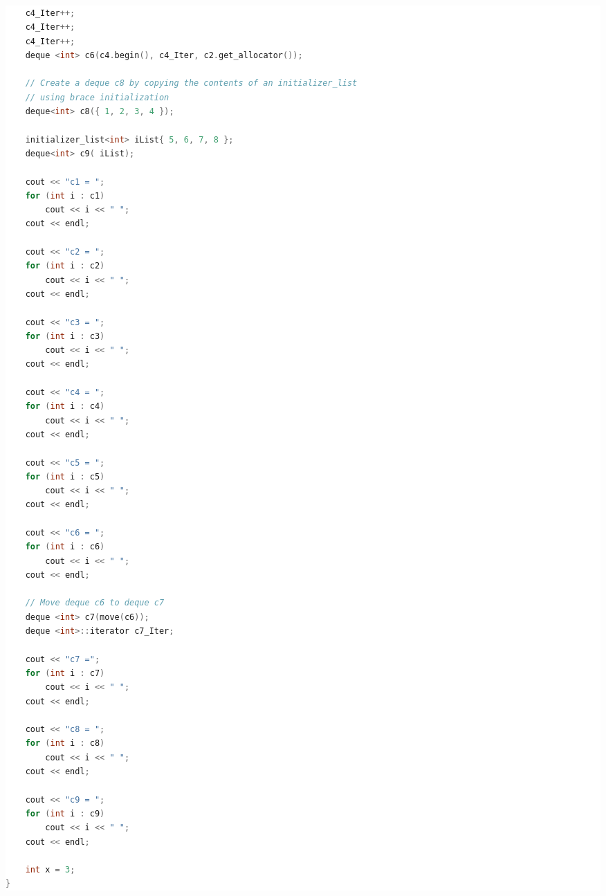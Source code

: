 ```cpp
    c4_Iter++;
    c4_Iter++;
    c4_Iter++;
    deque <int> c6(c4.begin(), c4_Iter, c2.get_allocator());

    // Create a deque c8 by copying the contents of an initializer_list
    // using brace initialization
    deque<int> c8({ 1, 2, 3, 4 });

    initializer_list<int> iList{ 5, 6, 7, 8 };
    deque<int> c9( iList);

    cout << "c1 = ";
    for (int i : c1)
        cout << i << " ";
    cout << endl;

    cout << "c2 = ";
    for (int i : c2)
        cout << i << " ";
    cout << endl;

    cout << "c3 = ";
    for (int i : c3)
        cout << i << " ";
    cout << endl;

    cout << "c4 = ";
    for (int i : c4)
        cout << i << " ";
    cout << endl;

    cout << "c5 = ";
    for (int i : c5)
        cout << i << " ";
    cout << endl;

    cout << "c6 = ";
    for (int i : c6)
        cout << i << " ";
    cout << endl;

    // Move deque c6 to deque c7
    deque <int> c7(move(c6));
    deque <int>::iterator c7_Iter;

    cout << "c7 =";
    for (int i : c7)
        cout << i << " ";
    cout << endl;

    cout << "c8 = ";
    for (int i : c8)
        cout << i << " ";
    cout << endl;

    cout << "c9 = ";
    for (int i : c9)
        cout << i << " ";
    cout << endl;

    int x = 3;
}
```